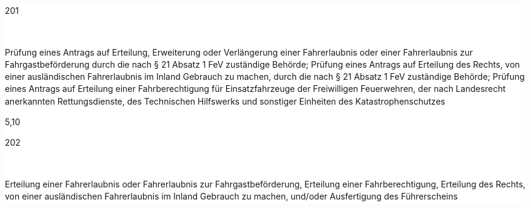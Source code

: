 </tr>

<tr>

<td style align="left" valign="top" charoff="50">

201

</td>

<td style align="left" valign="top" charoff="50">

 

</td>

<td style align="justify" valign="top" charoff="50">

Prüfung eines Antrags auf Erteilung, Erweiterung oder Verlängerung einer
Fahrerlaubnis oder einer Fahrerlaubnis zur Fahrgastbeförderung durch die
nach § 21 Absatz 1 FeV zuständige Behörde; Prüfung eines Antrags auf
Erteilung des Rechts, von einer ausländischen Fahrerlaubnis im Inland
Gebrauch zu machen, durch die nach § 21 Absatz 1 FeV zuständige Behörde;
Prüfung eines Antrags auf Erteilung einer Fahrberechtigung für
Einsatzfahrzeuge der Freiwilligen Feuerwehren, der nach Landesrecht
anerkannten Rettungsdienste, des Technischen Hilfswerks und sonstiger
Einheiten des Katastrophenschutzes

</td>

<td style align="center" valign="top" charoff="50">

  
  
  
  
  
  
5,10

</td>

</tr>

<tr>

<td style align="left" valign="top" charoff="50">

202

</td>

<td style align="left" valign="top" charoff="50">

 

</td>

<td style align="justify" valign="top" charoff="50">

Erteilung einer Fahrerlaubnis oder Fahrerlaubnis zur
Fahrgastbeförderung, Erteilung einer Fahrberechtigung, Erteilung des
Rechts, von einer ausländischen Fahrerlaubnis im Inland Gebrauch zu
machen, und/oder Ausfertigung des Führerscheins
